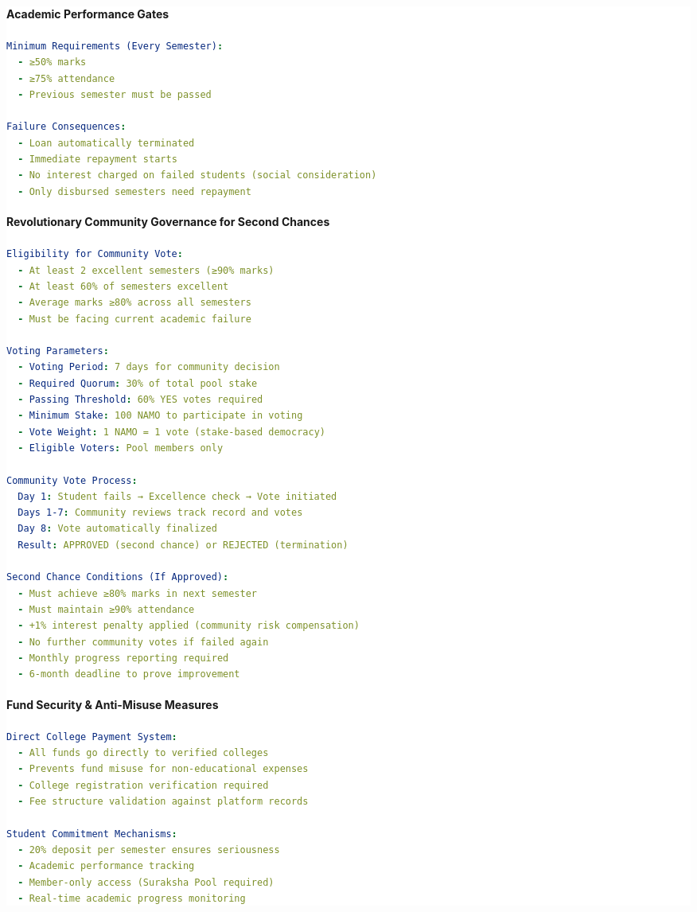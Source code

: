 #### Academic Performance Gates
```yaml
Minimum Requirements (Every Semester):
  - ≥50% marks
  - ≥75% attendance
  - Previous semester must be passed

Failure Consequences:
  - Loan automatically terminated
  - Immediate repayment starts
  - No interest charged on failed students (social consideration)
  - Only disbursed semesters need repayment
```

#### Revolutionary Community Governance for Second Chances
```yaml
Eligibility for Community Vote:
  - At least 2 excellent semesters (≥90% marks)
  - At least 60% of semesters excellent
  - Average marks ≥80% across all semesters
  - Must be facing current academic failure

Voting Parameters:
  - Voting Period: 7 days for community decision
  - Required Quorum: 30% of total pool stake
  - Passing Threshold: 60% YES votes required
  - Minimum Stake: 100 NAMO to participate in voting
  - Vote Weight: 1 NAMO = 1 vote (stake-based democracy)
  - Eligible Voters: Pool members only

Community Vote Process:
  Day 1: Student fails → Excellence check → Vote initiated
  Days 1-7: Community reviews track record and votes
  Day 8: Vote automatically finalized
  Result: APPROVED (second chance) or REJECTED (termination)

Second Chance Conditions (If Approved):
  - Must achieve ≥80% marks in next semester
  - Must maintain ≥90% attendance
  - +1% interest penalty applied (community risk compensation)
  - No further community votes if failed again
  - Monthly progress reporting required
  - 6-month deadline to prove improvement
```

#### Fund Security & Anti-Misuse Measures
```yaml
Direct College Payment System:
  - All funds go directly to verified colleges
  - Prevents fund misuse for non-educational expenses
  - College registration verification required
  - Fee structure validation against platform records

Student Commitment Mechanisms:
  - 20% deposit per semester ensures seriousness
  - Academic performance tracking
  - Member-only access (Suraksha Pool required)
  - Real-time academic progress monitoring
```
